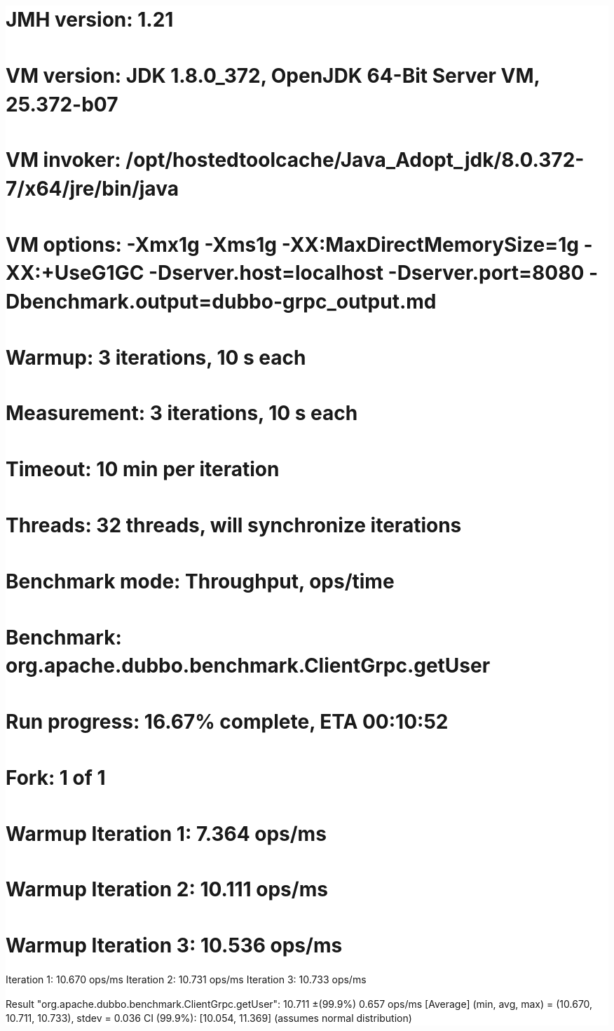 
# JMH version: 1.21
# VM version: JDK 1.8.0_372, OpenJDK 64-Bit Server VM, 25.372-b07
# VM invoker: /opt/hostedtoolcache/Java_Adopt_jdk/8.0.372-7/x64/jre/bin/java
# VM options: -Xmx1g -Xms1g -XX:MaxDirectMemorySize=1g -XX:+UseG1GC -Dserver.host=localhost -Dserver.port=8080 -Dbenchmark.output=dubbo-grpc_output.md
# Warmup: 3 iterations, 10 s each
# Measurement: 3 iterations, 10 s each
# Timeout: 10 min per iteration
# Threads: 32 threads, will synchronize iterations
# Benchmark mode: Throughput, ops/time
# Benchmark: org.apache.dubbo.benchmark.ClientGrpc.getUser

# Run progress: 16.67% complete, ETA 00:10:52
# Fork: 1 of 1
# Warmup Iteration   1: 7.364 ops/ms
# Warmup Iteration   2: 10.111 ops/ms
# Warmup Iteration   3: 10.536 ops/ms
Iteration   1: 10.670 ops/ms
Iteration   2: 10.731 ops/ms
Iteration   3: 10.733 ops/ms


Result "org.apache.dubbo.benchmark.ClientGrpc.getUser":
  10.711 ±(99.9%) 0.657 ops/ms [Average]
  (min, avg, max) = (10.670, 10.711, 10.733), stdev = 0.036
  CI (99.9%): [10.054, 11.369] (assumes normal distribution)
